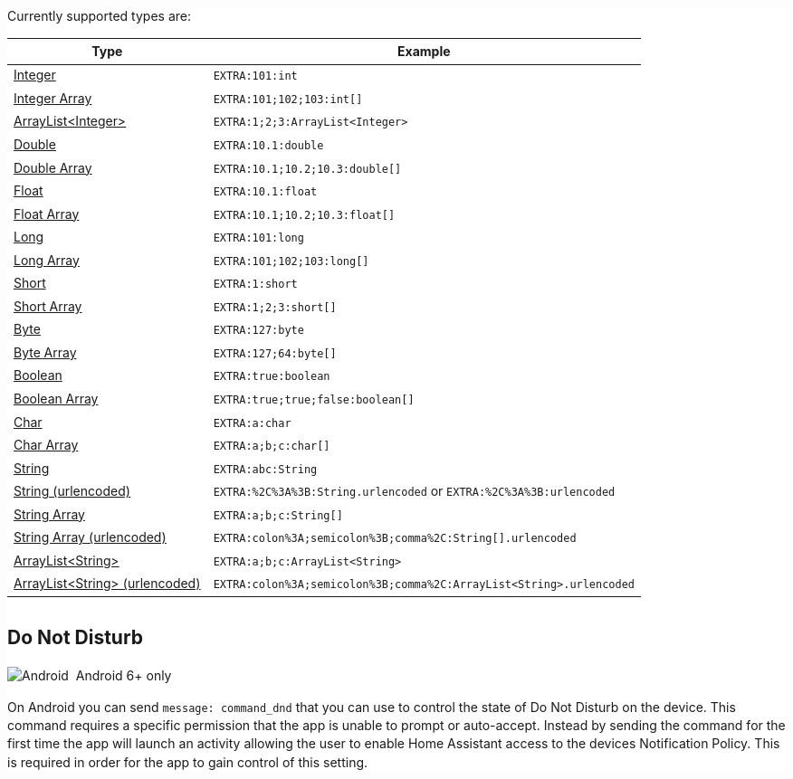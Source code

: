Currently supported types are:

|Type|Example|
|----|-------|
|[Integer](https://developer.android.com/reference/android/content/Intent#putExtra(java.lang.String,%20int))|`EXTRA:101:int`|
|[Integer Array](https://developer.android.com/reference/android/content/Intent#putExtra(java.lang.String,%20int[]))|`EXTRA:101;102;103:int[]`|
|[ArrayList<Integer\>](https://developer.android.com/reference/android/content/Intent#putIntegerArrayListExtra(java.lang.String,%20java.util.ArrayList%3Cjava.lang.Integer%3E))|`EXTRA:1;2;3:ArrayList<Integer>`|
|[Double](https://developer.android.com/reference/android/content/Intent#putExtra(java.lang.String,%20double))|`EXTRA:10.1:double`|
|[Double Array](https://developer.android.com/reference/android/content/Intent#putExtra(java.lang.String,%20double[]))|`EXTRA:10.1;10.2;10.3:double[]`|
|[Float](https://developer.android.com/reference/android/content/Intent#putExtra(java.lang.String,%20float))|`EXTRA:10.1:float`|
|[Float Array](https://developer.android.com/reference/android/content/Intent#putExtra(java.lang.String,%20float[]))|`EXTRA:10.1;10.2;10.3:float[]`|
|[Long](https://developer.android.com/reference/android/content/Intent#putExtra(java.lang.String,%20long))|`EXTRA:101:long`|
|[Long Array](https://developer.android.com/reference/android/content/Intent#putExtra(java.lang.String,%20long[]))|`EXTRA:101;102;103:long[]`|
|[Short](https://developer.android.com/reference/android/content/Intent#putExtra(java.lang.String,%20short))|`EXTRA:1:short`|
|[Short Array](https://developer.android.com/reference/android/content/Intent#putExtra(java.lang.String,%20short[]))|`EXTRA:1;2;3:short[]`|
|[Byte](https://developer.android.com/reference/android/content/Intent#putExtra(java.lang.String,%20byte))|`EXTRA:127:byte`|
|[Byte Array](https://developer.android.com/reference/android/content/Intent#putExtra(java.lang.String,%20byte[]))|`EXTRA:127;64:byte[]`|
|[Boolean](https://developer.android.com/reference/android/content/Intent#putExtra(java.lang.String,%20boolean))|`EXTRA:true:boolean`|
|[Boolean Array](https://developer.android.com/reference/android/content/Intent#putExtra(java.lang.String,%20boolean[]))|`EXTRA:true;true;false:boolean[]`|
|[Char](https://developer.android.com/reference/android/content/Intent#putExtra(java.lang.String,%20char))|`EXTRA:a:char`|
|[Char Array](https://developer.android.com/reference/android/content/Intent#putExtra(java.lang.String,%20char[]))|`EXTRA:a;b;c:char[]`|
|[String](https://developer.android.com/reference/android/content/Intent#putExtra(java.lang.String,%20java.lang.String))|`EXTRA:abc:String`|
|[String (urlencoded)](https://developer.android.com/reference/android/content/Intent#putExtra(java.lang.String,%20java.lang.String))|`EXTRA:%2C%3A%3B:String.urlencoded` or `EXTRA:%2C%3A%3B:urlencoded`|
|[String Array](https://developer.android.com/reference/android/content/Intent#putExtra(java.lang.String,%20java.lang.String[]))|`EXTRA:a;b;c:String[]`|
|[String Array (urlencoded)](https://developer.android.com/reference/android/content/Intent#putExtra(java.lang.String,%20java.lang.String[]))|`EXTRA:colon%3A;semicolon%3B;comma%2C:String[].urlencoded`|
|[ArrayList<String\>](https://developer.android.com/reference/android/content/Intent#putStringArrayListExtra(java.lang.String,%20java.util.ArrayList%3Cjava.lang.String%3E))|`EXTRA:a;b;c:ArrayList<String>`|
|[ArrayList<String\> (urlencoded)](https://developer.android.com/reference/android/content/Intent#putStringArrayListExtra(java.lang.String,%20java.util.ArrayList%3Cjava.lang.String%3E))|`EXTRA:colon%3A;semicolon%3B;comma%2C:ArrayList<String>.urlencoded`|

## Do Not Disturb

![Android](/assets/android.svg) &nbsp;Android 6+ only

On Android you can send `message: command_dnd` that you can use to control the state of Do Not Disturb on the device. This command requires a specific permission that the app is unable to prompt or auto-accept. Instead by sending the command for the first time the app will launch an activity allowing the user to enable Home Assistant access to the devices Notification Policy. This is required in order for the app to gain control of this setting.

